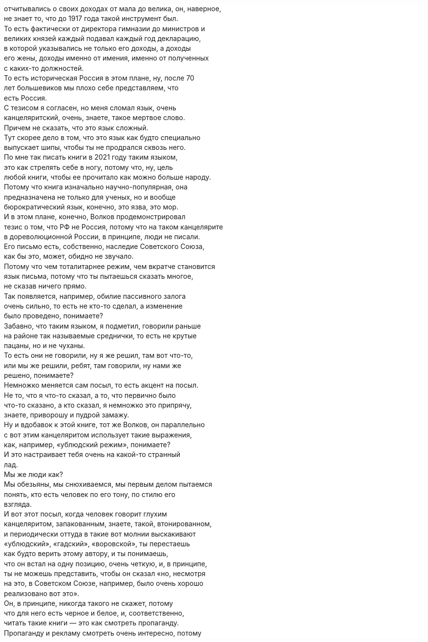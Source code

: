 отчитывались о своих доходах от мала до велика, он, наверное,  
не знает то, что до 1917 года такой инструмент был.  
То есть фактически от директора гимназии до министров и  
великих князей каждый подавал каждый год декларацию,  
в которой указывались не только его доходы, а доходы  
его жены, доходы именно от имения, именно от полученных  
с каких-то должностей.  
То есть историческая Россия в этом плане, ну, после 70  
лет большевиков мы плохо себе представляем, что  
есть Россия.  
С тезисом я согласен, но меня сломал язык, очень  
канцеляритский, очень, знаете, такое мертвое слово.  
Причем не сказать, что это язык сложный.  
Тут скорее дело в том, что это язык как будто специально  
выпускает шипы, чтобы ты не продрался сквозь него.  
По мне так писать книги в 2021 году таким языком,  
это как стрелять себе в ногу, потому что, ну, цель  
любой книги, чтобы ее прочитало как можно больше народу.  
Потому что книга изначально научно-популярная, она  
предназначена не только для ученых, но и вообще  
бюрократический язык, конечно, это язва, это мор.  
И в этом плане, конечно, Волков продемонстрировал  
тезис о том, что РФ не Россия, потому что на таком канцелярите  
в дореволюционной России, в принципе, люди не писали.  
Его письмо есть, собственно, наследие Советского Союза,  
как бы это, может, обидно не звучало.  
Потому что чем тоталитарнее режим, чем вкратче становится  
язык письма, потому что ты пытаешься сказать многое,  
не сказав ничего прямо.  
Так появляется, например, обилие пассивного залога  
очень сильно, то есть не кто-то сделал, а изменение  
было проведено, понимаете?  
Забавно, что таким языком, я подметил, говорили раньше  
на районе так называемые среднички, то есть не крутые  
пацаны, но и не чуханы.  
То есть они не говорили, ну я же решил, там вот что-то,  
или мы же решили, ребят, там говорили, ну нами же  
решено, понимаете?  
Немножко меняется сам посыл, то есть акцент на посыл.  
Не то, что я что-то сказал, а то, что первично было  
что-то сказано, а кто сказал, я немножко это припрячу,  
знаете, приворошу и пудрой замажу.  
Ну и вдобавок к этой книге, тот же Волков, он параллельно  
с вот этим канцеляритом использует такие выражения,  
как, например, «ублюдский режим», понимаете?  
И это настраивает тебя очень на какой-то странный  
лад.  
Мы же люди как?  
Мы обезьяны, мы снюхиваемся, мы первым делом пытаемся  
понять, кто есть человек по его тону, по стилю его  
взгляда.  
И вот этот посыл, когда человек говорит глухим  
канцеляритом, запакованным, знаете, такой, втонированном,  
и периодически оттуда в такие вот молнии выскакивают  
«ублюдский», «гадский», «воровской», ты перестаешь  
как будто верить этому автору, и ты понимаешь,  
что он встал на одну позицию, очень четкую, и, в принципе,  
ты не можешь представить, чтобы он сказал «но, несмотря  
на это, в Советском Союзе, например, было очень хорошо  
реализовано вот это».  
Он, в принципе, никогда такого не скажет, потому  
что для него есть черное и белое, и, соответственно,  
читать такие книги — это как смотреть пропаганду.  
Пропаганду и рекламу смотреть очень интересно, потому  